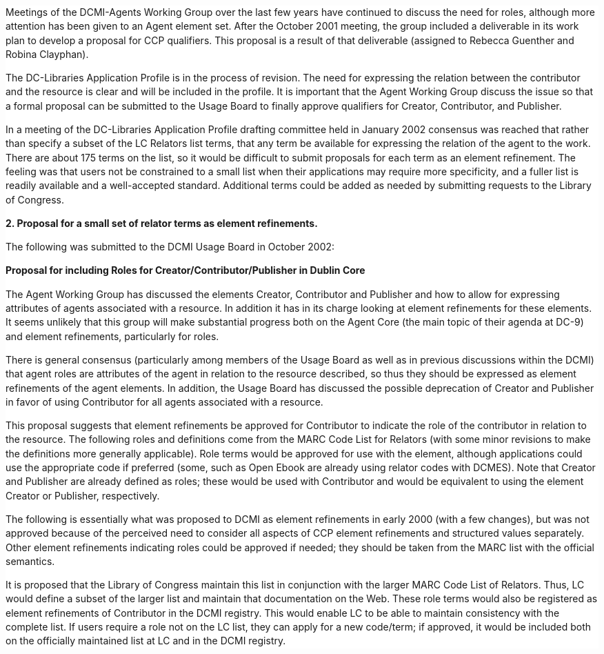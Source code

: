 Meetings of the DCMI-Agents Working Group over the last few years have continued to discuss the need for roles, although more attention has been given to an Agent element set. After the October 2001 meeting, the group included a deliverable in its work plan to develop a proposal for CCP qualifiers. This proposal is a result of that deliverable (assigned to Rebecca Guenther and Robina Clayphan).

The DC-Libraries Application Profile is in the process of revision. The need for expressing the relation between the contributor and the resource is clear and will be included in the profile. It is important that the Agent Working Group discuss the issue so that a formal proposal can be submitted to the Usage Board to finally approve qualifiers for Creator, Contributor, and Publisher.

In a meeting of the DC-Libraries Application Profile drafting committee held in January 2002 consensus was reached that rather than specify a subset of the LC Relators list terms, that any term be available for expressing the relation of the agent to the work. There are about 175 terms on the list, so it would be difficult to submit proposals for each term as an element refinement. The feeling was that users not be constrained to a small list when their applications may require more specificity, and a fuller list is readily available and a well-accepted standard. Additional terms could be added as needed by submitting requests to the Library of Congress.

**2. Proposal for a small set of relator terms as element refinements.**

The following was submitted to the DCMI Usage Board in October 2002:

**Proposal for including Roles for Creator/Contributor/Publisher in Dublin Core**

The Agent Working Group has discussed the elements Creator, Contributor and Publisher and how to allow for expressing attributes of agents associated with a resource. In addition it has in its charge looking at element refinements for these elements. It seems unlikely that this group will make substantial progress both on the Agent Core (the main topic of their agenda at DC-9) and element refinements, particularly for roles.

There is general consensus (particularly among members of the Usage Board as well as in previous discussions within the DCMI) that agent roles are attributes of the agent in relation to the resource described, so thus they should be expressed as element refinements of the agent elements. In addition, the Usage Board has discussed the possible deprecation of Creator and Publisher in favor of using Contributor for all agents associated with a resource.

This proposal suggests that element refinements be approved for Contributor to indicate the role of the contributor in relation to the resource. The following roles and definitions come from the MARC Code List for Relators (with some minor revisions to make the definitions more generally applicable). Role terms would be approved for use with the element, although applications could use the appropriate code if preferred (some, such as Open Ebook are already using relator codes with DCMES). Note that Creator and Publisher are already defined as roles; these would be used with Contributor and would be equivalent to using the element Creator or Publisher, respectively.

The following is essentially what was proposed to DCMI as element refinements in early 2000 (with a few changes), but was not approved because of the perceived need to consider all aspects of CCP element refinements and structured values separately. Other element refinements indicating roles could be approved if needed; they should be taken from the MARC list with the official semantics.

It is proposed that the Library of Congress maintain this list in conjunction with the larger MARC Code List of Relators. Thus, LC would define a subset of the larger list and maintain that documentation on the Web. These role terms would also be registered as element refinements of Contributor in the DCMI registry. This would enable LC to be able to maintain consistency with the complete list. If users require a role not on the LC list, they can apply for a new code/term; if approved, it would be included both on the officially maintained list at LC and in the DCMI registry.

